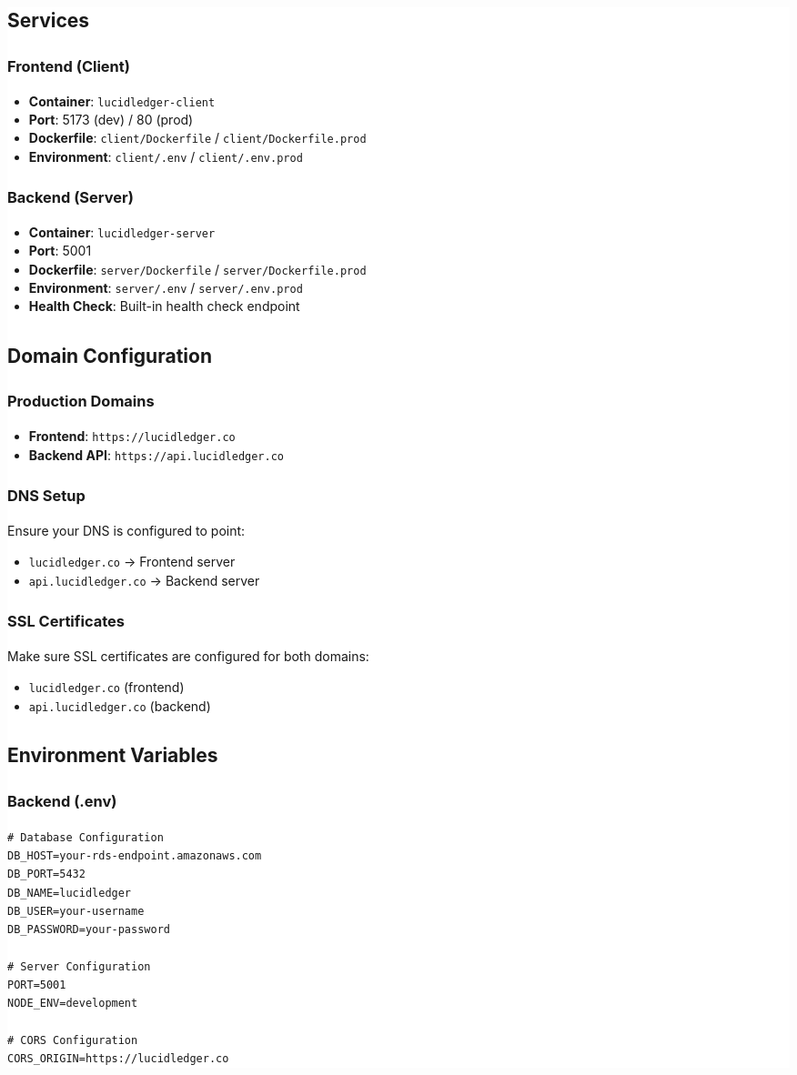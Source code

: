 ## Services

### Frontend (Client)
- **Container**: `lucidledger-client`
- **Port**: 5173 (dev) / 80 (prod)
- **Dockerfile**: `client/Dockerfile` / `client/Dockerfile.prod`
- **Environment**: `client/.env` / `client/.env.prod`

### Backend (Server)
- **Container**: `lucidledger-server`
- **Port**: 5001
- **Dockerfile**: `server/Dockerfile` / `server/Dockerfile.prod`
- **Environment**: `server/.env` / `server/.env.prod`
- **Health Check**: Built-in health check endpoint

## Domain Configuration

### Production Domains
- **Frontend**: `https://lucidledger.co`
- **Backend API**: `https://api.lucidledger.co`

### DNS Setup
Ensure your DNS is configured to point:
- `lucidledger.co` → Frontend server
- `api.lucidledger.co` → Backend server

### SSL Certificates
Make sure SSL certificates are configured for both domains:
- `lucidledger.co` (frontend)
- `api.lucidledger.co` (backend)

## Environment Variables

### Backend (.env)
```env
# Database Configuration
DB_HOST=your-rds-endpoint.amazonaws.com
DB_PORT=5432
DB_NAME=lucidledger
DB_USER=your-username
DB_PASSWORD=your-password

# Server Configuration
PORT=5001
NODE_ENV=development

# CORS Configuration
CORS_ORIGIN=https://lucidledger.co
```
